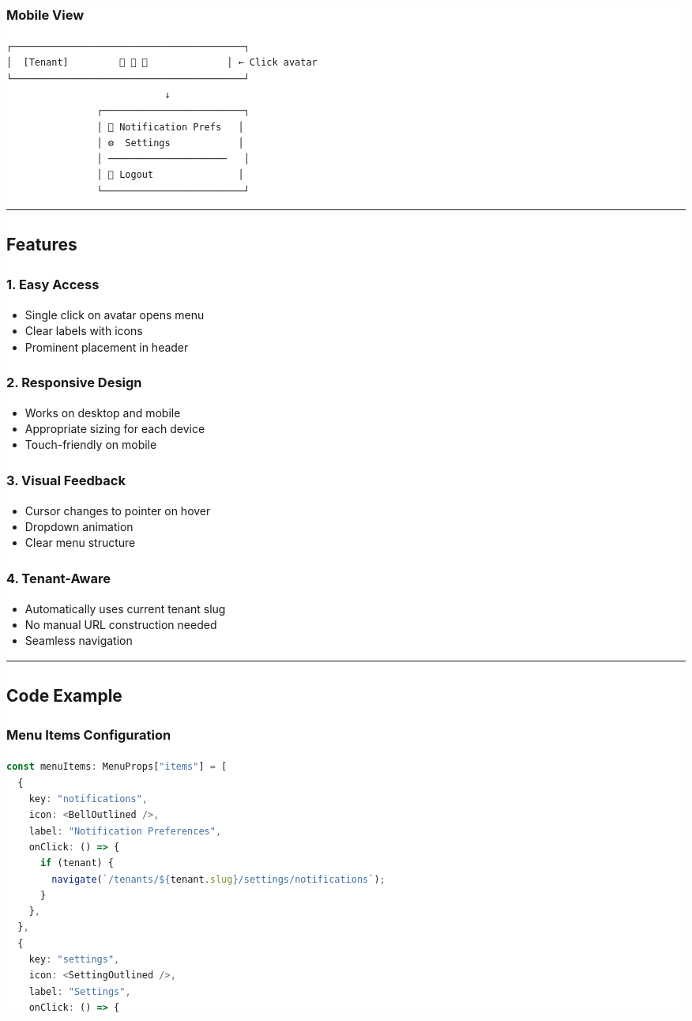 ### Mobile View

```
┌─────────────────────────────────────────┐
│  [Tenant]         🔔 🌛 👤              │ ← Click avatar
└─────────────────────────────────────────┘
                            ↓
                ┌─────────────────────────┐
                │ 🔔 Notification Prefs   │
                │ ⚙️  Settings            │
                │ ─────────────────────   │
                │ 🚪 Logout               │
                └─────────────────────────┘
```

---

## Features

### 1. **Easy Access**
- Single click on avatar opens menu
- Clear labels with icons
- Prominent placement in header

### 2. **Responsive Design**
- Works on desktop and mobile
- Appropriate sizing for each device
- Touch-friendly on mobile

### 3. **Visual Feedback**
- Cursor changes to pointer on hover
- Dropdown animation
- Clear menu structure

### 4. **Tenant-Aware**
- Automatically uses current tenant slug
- No manual URL construction needed
- Seamless navigation

---

## Code Example

### Menu Items Configuration

```typescript
const menuItems: MenuProps["items"] = [
  {
    key: "notifications",
    icon: <BellOutlined />,
    label: "Notification Preferences",
    onClick: () => {
      if (tenant) {
        navigate(`/tenants/${tenant.slug}/settings/notifications`);
      }
    },
  },
  {
    key: "settings",
    icon: <SettingOutlined />,
    label: "Settings",
    onClick: () => {
```
